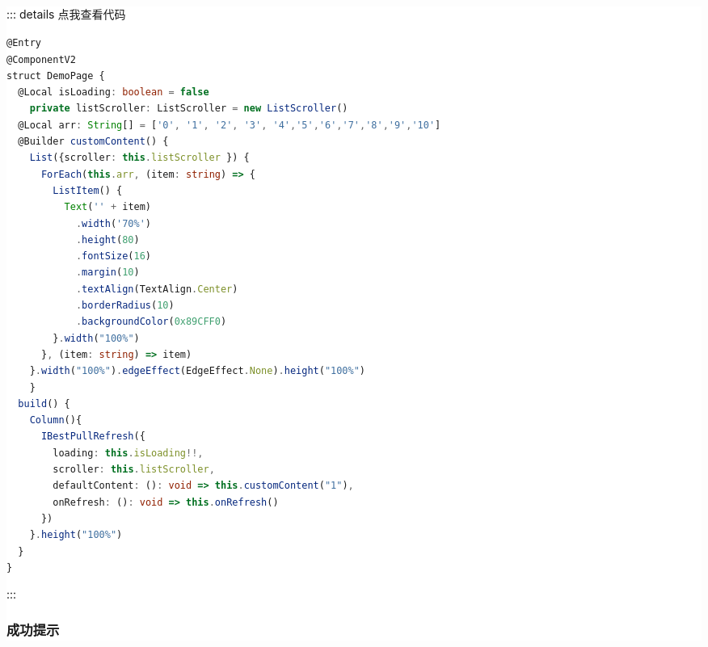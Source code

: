 ::: details 点我查看代码
```ts
@Entry
@ComponentV2
struct DemoPage {
  @Local isLoading: boolean = false
	private listScroller: ListScroller = new ListScroller()
  @Local arr: String[] = ['0', '1', '2', '3', '4','5','6','7','8','9','10']
  @Builder customContent() {
    List({scroller: this.listScroller }) {
      ForEach(this.arr, (item: string) => {
        ListItem() {
          Text('' + item)
            .width('70%')
            .height(80)
            .fontSize(16)
            .margin(10)
            .textAlign(TextAlign.Center)
            .borderRadius(10)
            .backgroundColor(0x89CFF0)
        }.width("100%")
      }, (item: string) => item)
    }.width("100%").edgeEffect(EdgeEffect.None).height("100%")
	}
  build() {
    Column(){
      IBestPullRefresh({
        loading: this.isLoading!!,
        scroller: this.listScroller,
        defaultContent: (): void => this.customContent("1"),
        onRefresh: (): void => this.onRefresh()
      })
    }.height("100%")
  }
}
```
:::

### 成功提示
